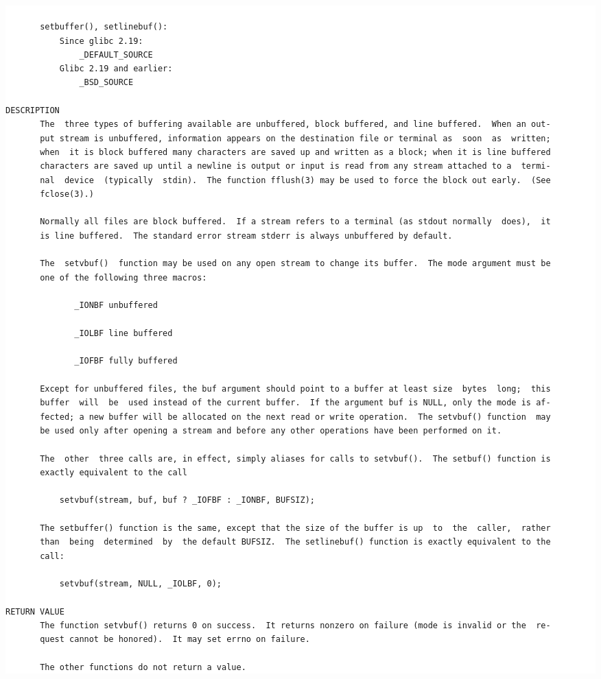 ```

       setbuffer(), setlinebuf():
           Since glibc 2.19:
               _DEFAULT_SOURCE
           Glibc 2.19 and earlier:
               _BSD_SOURCE

DESCRIPTION
       The  three types of buffering available are unbuffered, block buffered, and line buffered.  When an out-
       put stream is unbuffered, information appears on the destination file or terminal as  soon  as  written;
       when  it is block buffered many characters are saved up and written as a block; when it is line buffered
       characters are saved up until a newline is output or input is read from any stream attached to a  termi-
       nal  device  (typically  stdin).  The function fflush(3) may be used to force the block out early.  (See
       fclose(3).)

       Normally all files are block buffered.  If a stream refers to a terminal (as stdout normally  does),  it
       is line buffered.  The standard error stream stderr is always unbuffered by default.

       The  setvbuf()  function may be used on any open stream to change its buffer.  The mode argument must be
       one of the following three macros:

              _IONBF unbuffered

              _IOLBF line buffered

              _IOFBF fully buffered

       Except for unbuffered files, the buf argument should point to a buffer at least size  bytes  long;  this
       buffer  will  be  used instead of the current buffer.  If the argument buf is NULL, only the mode is af-
       fected; a new buffer will be allocated on the next read or write operation.  The setvbuf() function  may
       be used only after opening a stream and before any other operations have been performed on it.

       The  other  three calls are, in effect, simply aliases for calls to setvbuf().  The setbuf() function is
       exactly equivalent to the call

           setvbuf(stream, buf, buf ? _IOFBF : _IONBF, BUFSIZ);

       The setbuffer() function is the same, except that the size of the buffer is up  to  the  caller,  rather
       than  being  determined  by  the default BUFSIZ.  The setlinebuf() function is exactly equivalent to the
       call:

           setvbuf(stream, NULL, _IOLBF, 0);

RETURN VALUE
       The function setvbuf() returns 0 on success.  It returns nonzero on failure (mode is invalid or the  re-
       quest cannot be honored).  It may set errno on failure.

       The other functions do not return a value.
```